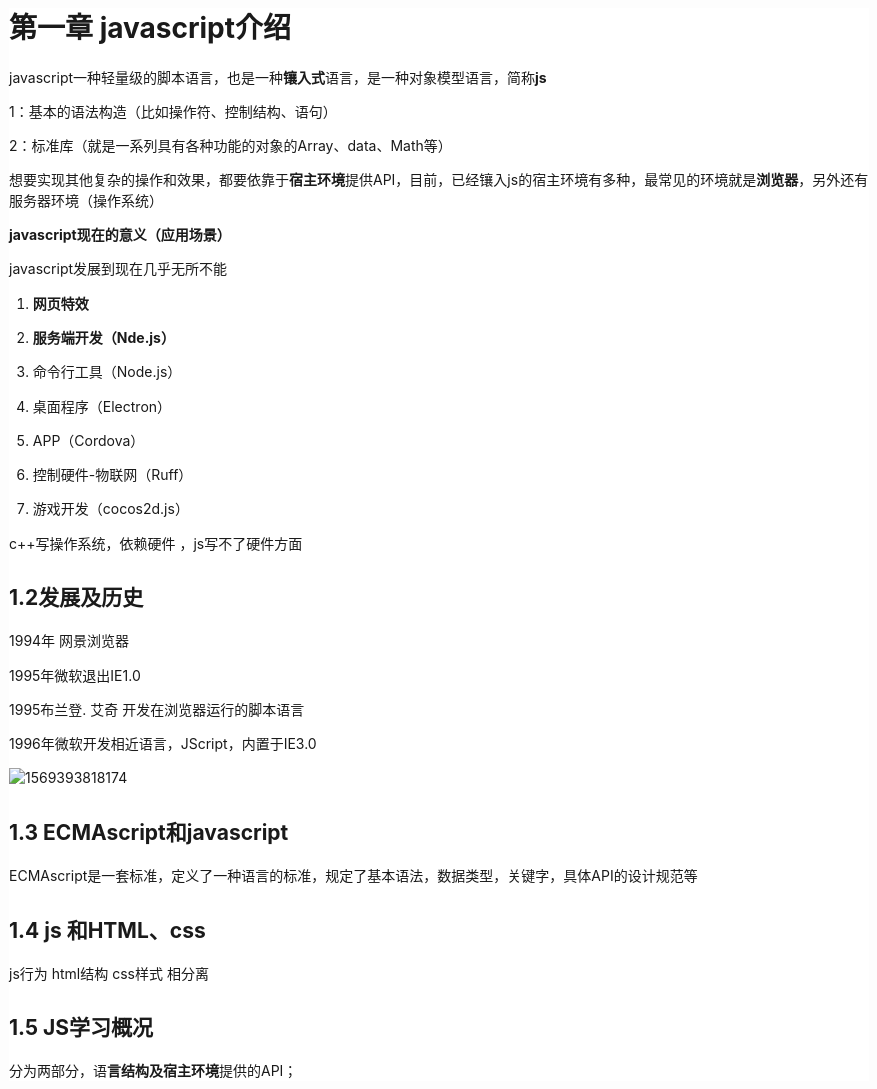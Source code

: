 





# 第一章 javascript介绍

javascript一种轻量级的脚本语言，也是一种**镶入式**语言，是一种对象模型语言，简称**js**

1：基本的语法构造（比如操作符、控制结构、语句）

2：标准库（就是一系列具有各种功能的对象的Array、data、Math等）

想要实现其他复杂的操作和效果，都要依靠于**宿主环境**提供API，目前，已经镶入js的宿主环境有多种，最常见的环境就是**浏览器**，另外还有服务器环境（操作系统）



**javascript现在的意义（应用场景）**

javascript发展到现在几乎无所不能

1. **网页特效**

2. **服务端开发（Nde.js）**

3. 命令行工具（Node.js）
4. 桌面程序（Electron）
5. APP（Cordova）
6. 控制硬件-物联网（Ruff）
7. 游戏开发（cocos2d.js）

c++写操作系统，依赖硬件 ，js写不了硬件方面

## 1.2发展及历史

1994年 网景浏览器

1995年微软退出IE1.0  

1995布兰登.  艾奇 开发在浏览器运行的脚本语言

1996年微软开发相近语言，JScript，内置于IE3.0

![1569393818174](C:\Users\傲慢与~1\AppData\Local\Temp\1569393818174.png)

## 1.3 ECMAscript和javascript

ECMAscript是一套标准，定义了一种语言的标准，规定了基本语法，数据类型，关键字，具体API的设计规范等

## 1.4 js 和HTML、css

js行为  html结构  css样式     相分离

## 1.5 JS学习概况

分为两部分，语**言结构及宿主环境**提供的API；
